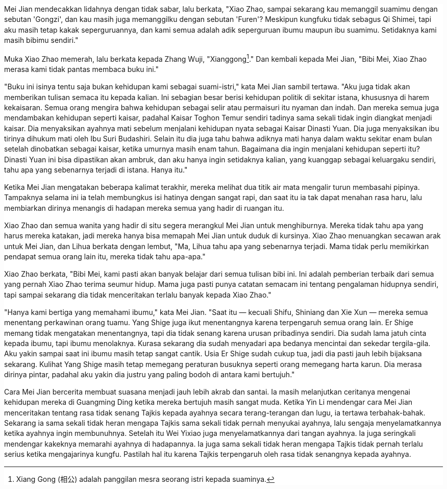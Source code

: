 Mei Jian mendecakkan lidahnya dengan tidak sabar, lalu berkata, "Xiao Zhao, sampai sekarang kau memanggil suamimu dengan sebutan 'Gongzi', dan kau masih juga memanggilku dengan sebutan 'Furen'? Meskipun kungfuku tidak sebagus Qi Shimei, tapi aku masih tetap kakak seperguruannya, dan kami semua adalah adik seperguruan ibumu maupun ibu suamimu. Setidaknya kami masih bibimu sendiri."

[^xianggong]: Xiang Gong (相公) adalah panggilan mesra seorang istri kepada suaminya.

Muka Xiao Zhao memerah, lalu berkata kepada Zhang Wuji, "Xianggong[^xianggong]." Dan kembali kepada Mei Jian, "Bibi Mei, Xiao Zhao merasa kami tidak pantas membaca buku ini."

"Buku ini isinya tentu saja bukan kehidupan kami sebagai suami-istri," kata Mei Jian sambil tertawa. "Aku juga tidak akan memberikan tulisan semaca itu kepada kalian. Ini sebagian besar berisi kehidupan politik di sekitar istana, khususnya di harem kekaisaran. Semua orang mengira bahwa kehidupan sebagai selir atau permaisuri itu nyaman dan indah. Dan mereka semua juga mendambakan kehidupan seperti kaisar, padahal Kaisar Toghon Temur sendiri tadinya sama sekali tidak ingin diangkat menjadi kaisar. Dia menyaksikan ayahnya mati sebelum menjalani kehidupan nyata sebagai Kaisar Dinasti Yuan. Dia juga menyaksikan ibu tirinya dihukum mati oleh Ibu Suri Budashiri. Selain itu dia juga tahu bahwa adiknya mati hanya dalam waktu sekitar enam bulan setelah dinobatkan sebagai kaisar, ketika umurnya masih enam tahun. Bagaimana dia ingin menjalani kehidupan seperti itu? Dinasti Yuan ini bisa dipastikan akan ambruk, dan aku hanya ingin setidaknya kalian, yang kuanggap sebagai keluargaku sendiri, tahu apa yang sebenarnya terjadi di istana. Hanya itu."

Ketika Mei Jian mengatakan beberapa kalimat terakhir, mereka melihat dua titik air mata mengalir turun membasahi pipinya. Tampaknya selama ini ia telah membungkus isi hatinya dengan sangat rapi, dan saat itu ia tak dapat menahan rasa haru, lalu membiarkan dirinya menangis di hadapan mereka semua yang hadir di ruangan itu. 

Xiao Zhao dan semua wanita yang hadir di situ segera merangkul Mei Jian untuk menghiburnya. Mereka tidak tahu apa yang harus mereka katakan, jadi mereka hanya bisa memapah Mei Jian untuk duduk di kursinya. Xiao Zhao menuangkan secawan arak untuk Mei Jian, dan Lihua berkata dengan lembut, "Ma, Lihua tahu apa yang sebenarnya terjadi. Mama tidak perlu memikirkan pendapat semua orang lain itu, mereka tidak tahu apa-apa."

Xiao Zhao berkata, "Bibi Mei, kami pasti akan banyak belajar dari semua tulisan bibi ini. Ini adalah pemberian terbaik dari semua yang pernah Xiao Zhao terima seumur hidup. Mama juga pasti punya catatan semacam ini tentang pengalaman hidupnya sendiri, tapi sampai sekarang dia tidak menceritakan terlalu banyak kepada Xiao Zhao."

"Hanya kami bertiga yang memahami ibumu," kata Mei Jian. "Saat itu — kecuali Shifu, Shiniang dan Xie Xun — mereka semua menentang perkawinan orang tuamu. Yang Shige juga ikut menentangnya karena terpengaruh semua orang lain. Er Shige memang tidak mengatakan menentangnya, tapi dia tidak senang karena urusan pribadinya sendiri. Dia sudah lama jatuh cinta kepada ibumu, tapi ibumu menolaknya. Kurasa sekarang dia sudah menyadari apa bedanya mencintai dan sekedar tergila-gila. Aku yakin sampai saat ini ibumu masih tetap sangat cantik. Usia Er Shige sudah cukup tua, jadi dia pasti jauh lebih bijaksana sekarang. Kulihat Yang Shige masih tetap memegang peraturan busuknya seperti orang memegang harta karun. Dia merasa dirinya pintar, padahal aku yakin dia justru yang paling bodoh di antara kami bertujuh."

Cara Mei Jian bercerita membuat suasana menjadi jauh lebih akrab dan santai. Ia masih melanjutkan ceritanya mengenai kehidupan mereka di Guangming Ding ketika mereka bertujuh masih sangat muda. Ketika Yin Li mendengar cara Mei Jian menceritakan tentang rasa tidak senang Tajkis kepada ayahnya secara terang-terangan dan lugu, ia tertawa terbahak-bahak. Sekarang ia sama sekali tidak heran mengapa Tajkis sama sekali tidak pernah menyukai ayahnya, lalu sengaja menyelamatkannya ketika ayahnya ingin membunuhnya. Setelah itu Wei Yixiao juga menyelamatkannya dari tangan ayahnya. Ia juga seringkali mendengar kakeknya memarahi ayahnya di hadapannya. Ia juga sama sekali tidak heran mengapa Tajkis tidak pernah terlalu serius ketika mengajarinya kungfu. Pastilah hal itu karena Tajkis terpengaruh oleh rasa tidak senangnya kepada ayahnya.


[^xingqing]: Di era Dinasti Yuan, yang disebut Zhongxing adalah ibukota Xixia, yaitu Yinchuan, yang di jaman modern ini terletak di Ningxia, dengan nama Yinchuan. Tahun 1038, ketika Touba Yuanhao atau Li Yuanhao mendeklarasikan Kerajaan Xia, kota ini dikenal sebagai Xingqing.
[^pu-shougeng]: Di era awal Dinasti Yuan, Pu Shougeng (蒲寿庚), yang adalah seorang penganut Islam beraliran Sunni dari golongan Semu, mendapat dukungan karena ikut memberontak melawan Dinasti Song.
[^xingqing]: Di era Dinasti Yuan, yang disebut Zhongxing adalah ibukota Xixia, yaitu Yinchuan, yang di jaman modern ini terletak di Ningxia, dengan nama Yinchuan. Tahun 1038, ketika Touba Yuanhao atau Li Yuanhao mendeklarasikan Kerajaan Xia, kota ini dikenal sebagai Xingqing.
[^pu-shougeng]: Di era awal Dinasti Yuan, Pu Shougeng (蒲寿庚), yang adalah seorang penganut Islam beraliran Sunni dari golongan Semu, mendapat dukungan karena ikut memberontak melawan Dinasti Song.
[^huangshui]: Huangshui adalah sungai pendek yang mengalir dari pegunungan Daban di Qinghai, dan akhirnya bergabung dengan aliran Sungai Kuning di Lanzhou.
[^gouqi]: Gou Qi 枸杞 (gǒu qǐ) alias *wolfberry* adalah buah-buahan khas yang banyak ditemukan di sebelah barat daya Tiongkok.
[^laolao]: Laolao 姥姥 (lǎolao) adalah panggilan akrab bagi seorang cucu kepada neneknya dari pihak ibu.
[^yen]: Marga Yen (俺) sudah cukup umum dipakai oleh keluarga Yahudi di Zhongyuan, dan kemudian diganti menjadi Zhao, yang lebih umum. Tetapi beberapa keluarga masih terus mempertahankan marga Yen ini.
[^niu]: Niu (牛) dalam nama samaran Zeng Aniu yang selalu dipakai oleh Zhang Wuji itu secara literal berarti 'kerbau' atau 'sapi', yang biasa digunakan untuk mengejek orang bodoh.